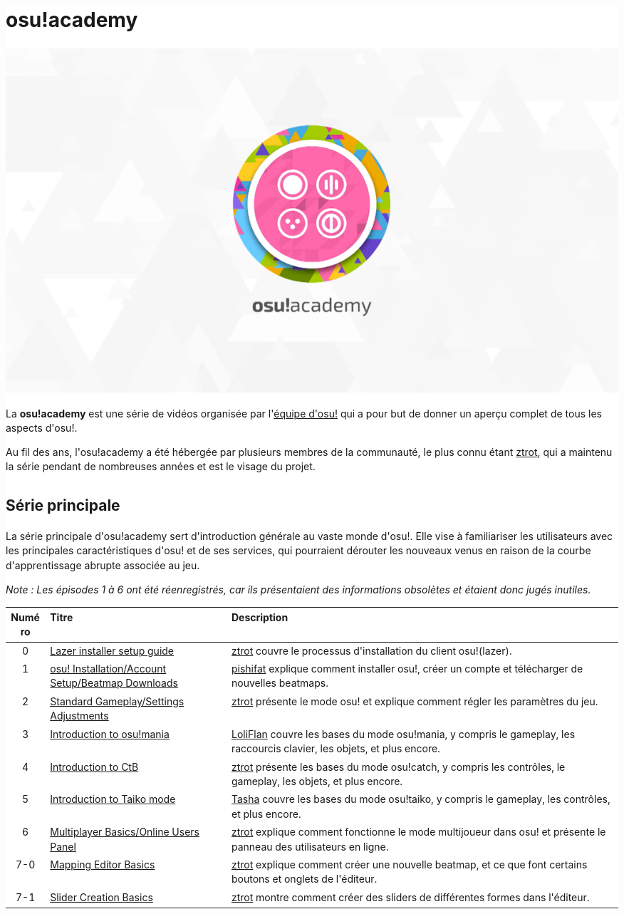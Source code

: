# osu!academy

![](img/logo.png "logo de la osu!academy")

La **osu!academy** est une série de vidéos organisée par l'[équipe d'osu!](/wiki/People/The_Team) qui a pour but de donner un aperçu complet de tous les aspects d'osu!.

Au fil des ans, l'osu!academy a été hébergée par plusieurs membres de la communauté, le plus connu étant [ztrot](https://osu.ppy.sh/users/6347), qui a maintenu la série pendant de nombreuses années et est le visage du projet.

## Série principale

La série principale d'osu!academy sert d'introduction générale au vaste monde d'osu!. Elle vise à familiariser les utilisateurs avec les principales caractéristiques d'osu! et de ses services, qui pourraient dérouter les nouveaux venus en raison de la courbe d'apprentissage abrupte associée au jeu.

*Note : Les épisodes 1 à 6 ont été réenregistrés, car ils présentaient des informations obsolètes et étaient donc jugés inutiles.*

| Numéro | Titre | Description |
| :-: | :-- | :-- |
| 0 | [Lazer installer setup guide](https://www.youtube.com/watch?v=kO5ISAzRbPE) | [ztrot](https://osu.ppy.sh/users/6347) couvre le processus d'installation du client osu!(lazer). |
| 1 | [osu! Installation/Account Setup/Beatmap Downloads](https://www.youtube.com/watch?v=0V5GwzmMhpU) | [pishifat](https://osu.ppy.sh/users/3178418) explique comment installer osu!, créer un compte et télécharger de nouvelles beatmaps. |
| 2 | [Standard Gameplay/Settings Adjustments](https://www.youtube.com/watch?v=mswLEXK0eDk) | [ztrot](https://osu.ppy.sh/users/6347) présente le mode osu! et explique comment régler les paramètres du jeu. |
| 3 | [Introduction to osu!mania](https://www.youtube.com/watch?v=UAomychlbic) | [LoliFlan](https://osu.ppy.sh/users/447818) couvre les bases du mode osu!mania, y compris le gameplay, les raccourcis clavier, les objets, et plus encore. |
| 4 | [Introduction to CtB](https://www.youtube.com/watch?v=6WKZE2HPOK8) | [ztrot](https://osu.ppy.sh/users/6347) présente les bases du mode osu!catch, y compris les contrôles, le gameplay, les objets, et plus encore. |
| 5 | [Introduction to Taiko mode](https://www.youtube.com/watch?v=f_uSO2ESCRI) | [Tasha](https://osu.ppy.sh/users/1031958) couvre les bases du mode osu!taiko, y compris le gameplay, les contrôles, et plus encore. |
| 6 | [Multiplayer Basics/Online Users Panel](https://www.youtube.com/watch?v=QPTLyG7O8ak) | [ztrot](https://osu.ppy.sh/users/6347) explique comment fonctionne le mode multijoueur dans osu! et présente le panneau des utilisateurs en ligne. |
| 7-0 | [Mapping Editor Basics](https://www.youtube.com/watch?v=WKS8Zhut9XU) | [ztrot](https://osu.ppy.sh/users/6347) explique comment créer une nouvelle beatmap, et ce que font certains boutons et onglets de l'éditeur. |
| 7-1 | [Slider Creation Basics](https://www.youtube.com/watch?v=RKLanv4pvJc) | [ztrot](https://osu.ppy.sh/users/6347) montre comment créer des sliders de différentes formes dans l'éditeur. |